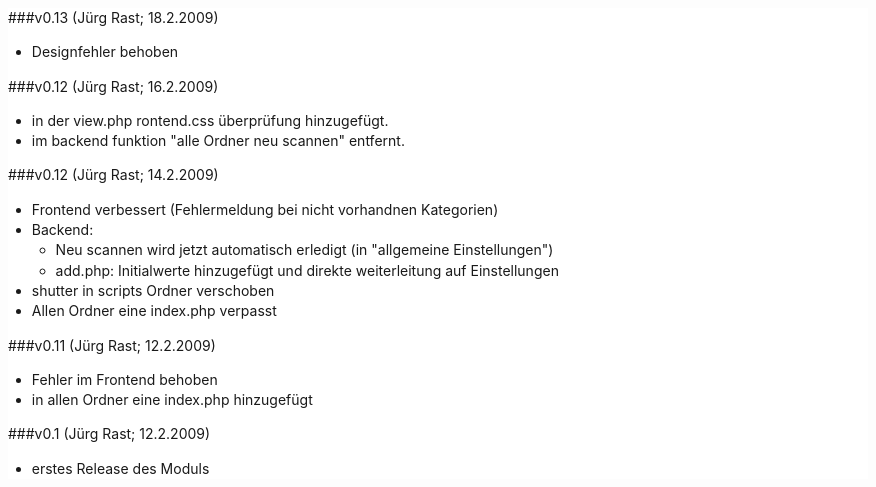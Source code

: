 ###v0.13 (Jürg Rast; 18.2.2009)
+ Designfehler behoben

###v0.12 (Jürg Rast; 16.2.2009)
+ in der view.php rontend.css überprüfung hinzugefügt.
+ im backend funktion "alle Ordner neu scannen" entfernt.

###v0.12 (Jürg Rast; 14.2.2009)
+ Frontend verbessert (Fehlermeldung bei nicht vorhandnen Kategorien)
+ Backend:
    + Neu scannen wird jetzt automatisch erledigt (in "allgemeine Einstellungen")
    + add.php: Initialwerte hinzugefügt und direkte weiterleitung auf Einstellungen
+ shutter in scripts Ordner verschoben
+ Allen Ordner eine index.php verpasst

###v0.11 (Jürg Rast; 12.2.2009)
+ Fehler im Frontend behoben
+ in allen Ordner eine index.php hinzugefügt

###v0.1  (Jürg Rast; 12.2.2009)
+ erstes Release des Moduls